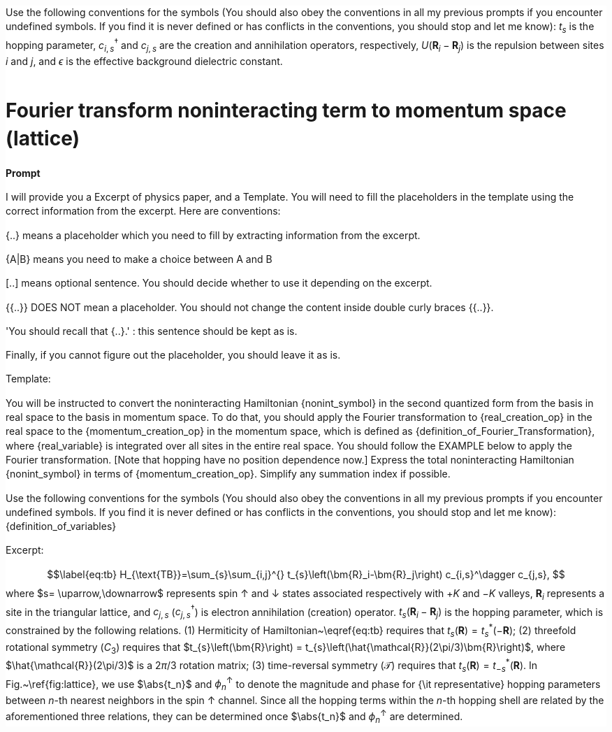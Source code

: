 Use the following conventions for the symbols (You should also obey the conventions in all my previous prompts if you encounter undefined symbols. If you find it is never defined or has conflicts in the conventions, you should stop and let me know): 
$t_{s}$ is the hopping parameter, $c_{i,s}^\dagger$ and $c_{j,s}$ are the creation and annihilation operators, respectively, $U(\bm{R}_i-\bm{R}_j)$ is the repulsion between sites $i$ and $j$, and $\epsilon$ is the effective background dielectric constant.



# Fourier transform noninteracting term to momentum space (lattice)
**Prompt**

I will provide you a Excerpt of physics paper, and a Template. You will need to fill the placeholders in the template using the correct information from the excerpt.
Here are conventions:

{..} means a placeholder which you need to fill by extracting information from the excerpt.

{A|B} means you need to make a choice between A and B

[..] means optional sentence. You should decide whether to use it depending on the excerpt.

{{..}} DOES NOT mean a placeholder. You should not change the content inside double curly braces {{..}}.

'You should recall that {..}.' : this sentence should be kept as is.

Finally, if you cannot figure out the placeholder, you should leave it as is.

Template:

 You will be instructed to convert the noninteracting Hamiltonian {nonint\_symbol} in the second quantized form from the basis in real space to the basis in momentum space. 
To do that, you should apply the Fourier transformation to {real\_creation\_op} in the real space to the {momentum\_creation\_op} in the momentum space, which is defined as {definition\_of\_Fourier\_Transformation}, where {real\_variable} is integrated over all sites in the entire real space. You should follow the EXAMPLE below to apply the Fourier transformation. [Note that hopping have no position dependence now.]
Express the total noninteracting Hamiltonian {nonint\_symbol} in terms of {momentum\_creation\_op}. Simplify any summation index if possible.

Use the following conventions for the symbols (You should also obey the conventions in all my previous prompts if you encounter undefined symbols. If you find it is never defined or has conflicts in the conventions, you should stop and let me know):
{definition\_of\_variables}
 

 Excerpt:

 $$\label{eq:tb}
H_{\text{TB}}=\sum_{s}\sum_{i,j}^{} t_{s}\left(\bm{R}_i-\bm{R}_j\right) c_{i,s}^\dagger c_{j,s},
$$
where $s= \uparrow,\downarrow\$ represents spin $\uparrow$ and $\downarrow$ states associated respectively with $+K$ and $-K$ valleys, $\bm{R}_i$ represents a site in the triangular lattice, and $c_{j,s}$ ($c_{j,s}^\dagger$) is  electron annihilation (creation) operator. $t_{s}\left(\bm{R}_i-\bm{R}_j\right)$ is the hopping parameter, which is constrained by the following relations. (1) Hermiticity of Hamiltonian~\eqref{eq:tb} requires that $t_{s}\left(\bm{R}\right)= t_{s}^*\left(-\bm{R}\right)$; (2) threefold rotational symmetry ($C_3$) requires that $t_{s}\left(\bm{R}\right) =  t_{s}\left(\hat{\mathcal{R}}(2\pi/3)\bm{R}\right)$, where $\hat{\mathcal{R}}(2\pi/3)$ is a $2\pi/3$ rotation matrix; (3) time-reversal symmetry ($\mathcal{T}$) requires that $t_{s}\left(\bm{R}\right)= t_{-s}^*\left(\bm{R}\right)$. In Fig.~\ref{fig:lattice}, we use $\abs{t_n}$ and $\phi_{n}^{\uparrow}$ to denote the magnitude and phase for {\it representative} hopping parameters between $n$-th nearest neighbors in the spin $\uparrow$ channel. Since all the hopping terms within the $n$-th hopping shell are related by the aforementioned three relations, they can be determined once $\abs{t_n}$ and $\phi_{n}^{\uparrow}$ are determined.
